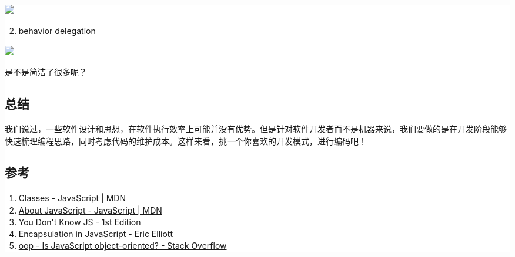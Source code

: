 ![](https://user-gold-cdn.xitu.io/2020/4/25/171b063248137b3f?w=659&h=577&f=png&s=41534)

2. behavior delegation

![](https://user-gold-cdn.xitu.io/2020/4/25/171b063bacb0d6f5?w=520&h=547&f=png&s=21321)

是不是简洁了很多呢？

## 总结

我们说过，一些软件设计和思想，在软件执行效率上可能并没有优势。但是针对软件开发者而不是机器来说，我们要做的是在开发阶段能够快速梳理编程思路，同时考虑代码的维护成本。这样来看，挑一个你喜欢的开发模式，进行编码吧！

## 参考

1. [Classes - JavaScript | MDN](https://developer.mozilla.org/en-US/docs/Web/JavaScript/Reference/Classes)
2. [About JavaScript - JavaScript | MDN](https://developer.mozilla.org/en-US/docs/Web/JavaScript/About_JavaScript)
3. [You Don't Know JS - 1st Edition](https://github.com/getify/You-Dont-Know-JS/tree/1st-ed)
4. [Encapsulation in JavaScript - Eric Elliott](https://medium.com/javascript-scene/encapsulation-in-javascript-26be60e325b4)
5. [oop - Is JavaScript object-oriented? - Stack Overflow](https://stackoverflow.com/questions/107464/is-javascript-object-oriented)
